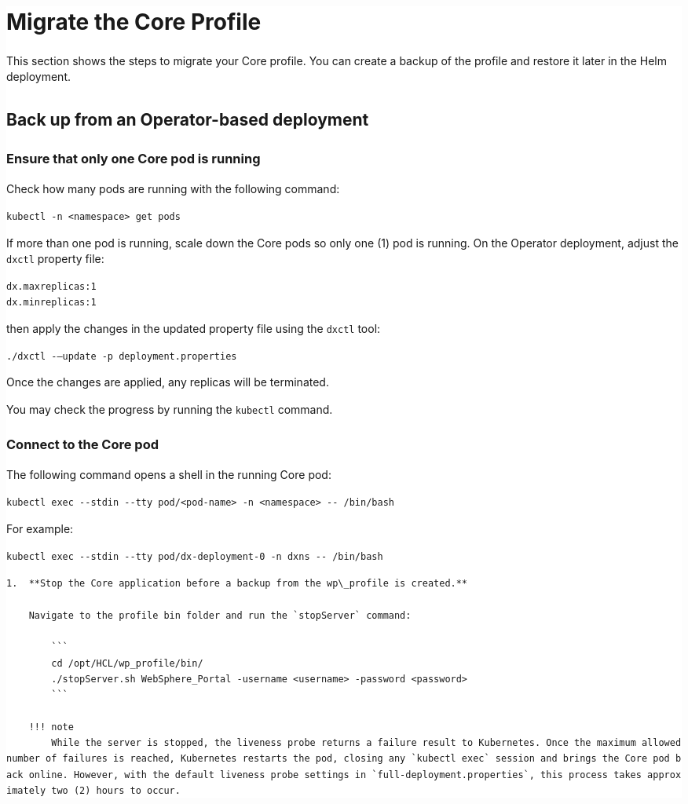 # Migrate the Core Profile

This section shows the steps to migrate your Core profile. You can create a backup of the profile and restore it later in the Helm deployment.

## Back up from an Operator-based deployment

### Ensure that only one Core pod is running

Check how many pods are running with the following command:

```
kubectl -n <namespace> get pods
```

If more than one pod is running, scale down the Core pods so only one (1) pod is running. On the Operator deployment, adjust the `dxctl` property file:

```
dx.maxreplicas:1
dx.minreplicas:1
```

then apply the changes in the updated property file using the `dxctl` tool:

```
./dxctl -–update -p deployment.properties
```

Once the changes are applied, any replicas will be terminated.

You may check the progress by running the `kubectl` command.

### Connect to the Core pod

The following command opens a shell in the running Core pod:

```
kubectl exec --stdin --tty pod/<pod-name> -n <namespace> -- /bin/bash
```

For example:

```
kubectl exec --stdin --tty pod/dx-deployment-0 -n dxns -- /bin/bash
```

    1.  **Stop the Core application before a backup from the wp\_profile is created.**

        Navigate to the profile bin folder and run the `stopServer` command:

            ```
            cd /opt/HCL/wp_profile/bin/
            ./stopServer.sh WebSphere_Portal -username <username> -password <password>
            ```

        !!! note
            While the server is stopped, the liveness probe returns a failure result to Kubernetes. Once the maximum allowed number of failures is reached, Kubernetes restarts the pod, closing any `kubectl exec` session and brings the Core pod back online. However, with the default liveness probe settings in `full-deployment.properties`, this process takes approximately two (2) hours to occur.
